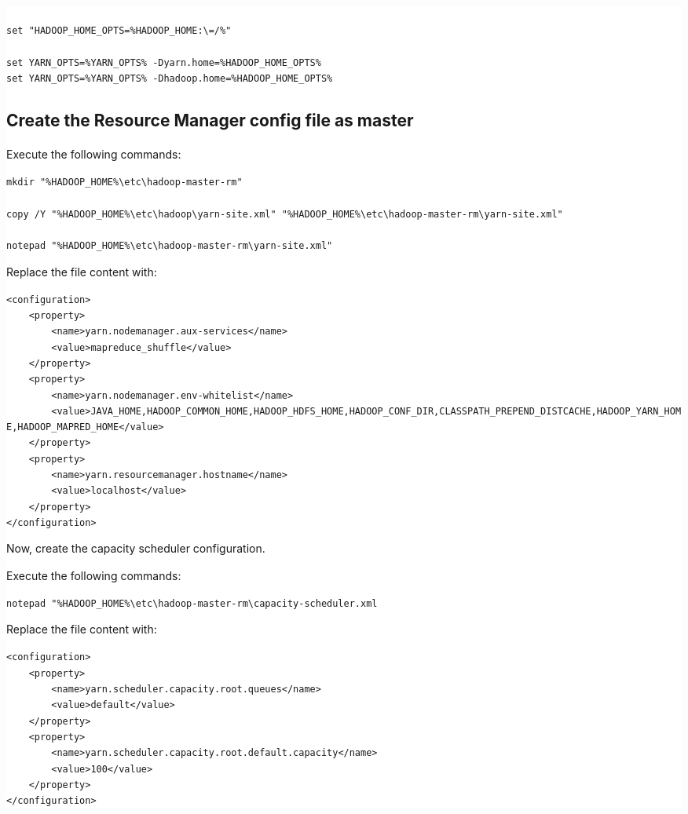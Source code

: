```

set "HADOOP_HOME_OPTS=%HADOOP_HOME:\=/%"

set YARN_OPTS=%YARN_OPTS% -Dyarn.home=%HADOOP_HOME_OPTS%
set YARN_OPTS=%YARN_OPTS% -Dhadoop.home=%HADOOP_HOME_OPTS%
```

## Create the Resource Manager config file as master

Execute the following commands:

```
mkdir "%HADOOP_HOME%\etc\hadoop-master-rm"

copy /Y "%HADOOP_HOME%\etc\hadoop\yarn-site.xml" "%HADOOP_HOME%\etc\hadoop-master-rm\yarn-site.xml"

notepad "%HADOOP_HOME%\etc\hadoop-master-rm\yarn-site.xml"
```

Replace the file content with:

```
<configuration>
    <property>
        <name>yarn.nodemanager.aux-services</name>
        <value>mapreduce_shuffle</value>
    </property>
    <property>
        <name>yarn.nodemanager.env-whitelist</name>
        <value>JAVA_HOME,HADOOP_COMMON_HOME,HADOOP_HDFS_HOME,HADOOP_CONF_DIR,CLASSPATH_PREPEND_DISTCACHE,HADOOP_YARN_HOME,HADOOP_MAPRED_HOME</value>
    </property>
    <property>
        <name>yarn.resourcemanager.hostname</name>
        <value>localhost</value>
    </property>
</configuration>
```

Now, create the capacity scheduler configuration.

Execute the following commands:

```
notepad "%HADOOP_HOME%\etc\hadoop-master-rm\capacity-scheduler.xml
```

Replace the file content with:

```
<configuration>
	<property>
		<name>yarn.scheduler.capacity.root.queues</name>
		<value>default</value>
	</property>
	<property>
		<name>yarn.scheduler.capacity.root.default.capacity</name>
		<value>100</value>
	</property>
</configuration>
```

